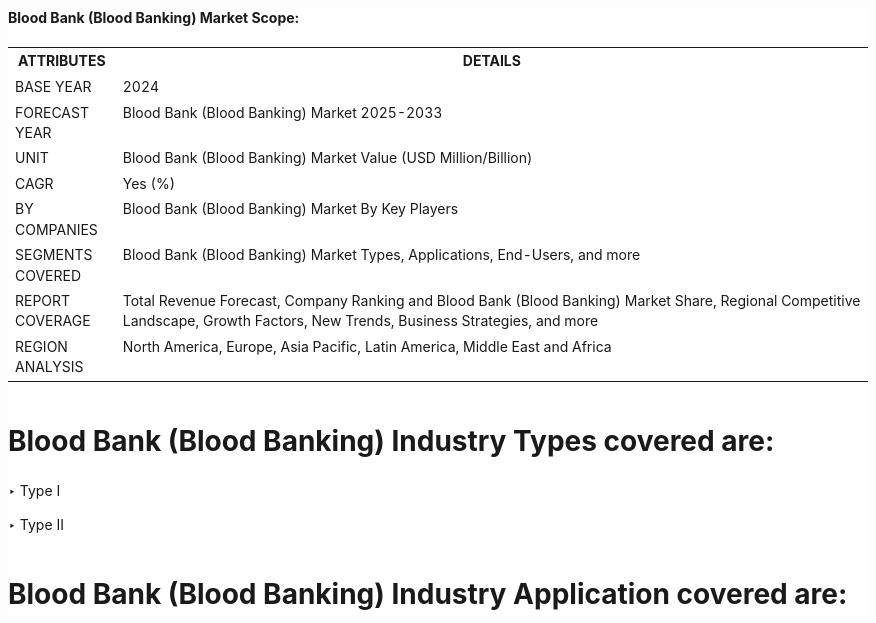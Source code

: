 <h4>Blood Bank (Blood Banking) Market Scope:</h4>
<table>
<tr>
<th>ATTRIBUTES</th>
<th>DETAILS</th>
</tr>
<tr>
<td>BASE YEAR</td>
<td>2024</td>
</tr>
<tr>
<td>FORECAST YEAR</td>
<td>Blood Bank (Blood Banking) Market 2025-2033</td>
</tr>
<tr>
<td>UNIT</td>
<td>Blood Bank (Blood Banking) Market Value (USD Million/Billion)</td>
<tr>
<td>CAGR</td>
<td>Yes (%)</td>
</tr>
</tr>
<tr>
<td>BY COMPANIES</td>
<td>Blood Bank (Blood Banking) Market By Key Players</td>
</tr>
<tr>
<td>SEGMENTS COVERED</td>
<td>Blood Bank (Blood Banking) Market Types, Applications, End-Users, and more</td>
</tr>
<tr>
<td>REPORT COVERAGE</td>
<td>Total Revenue Forecast, Company Ranking and Blood Bank (Blood Banking) Market Share, Regional Competitive Landscape, Growth Factors, New Trends, Business Strategies, and more</td>
</tr>
<tr>
<td>REGION ANALYSIS</td>
<td>North America, Europe, Asia Pacific, Latin America, Middle East and Africa</td>
</tr>
</table>

# <strong>Blood Bank (Blood Banking) Industry Types covered are:</strong>

‣ Type I

‣ Type II

# <strong>Blood Bank (Blood Banking) Industry Application covered are:</strong>
